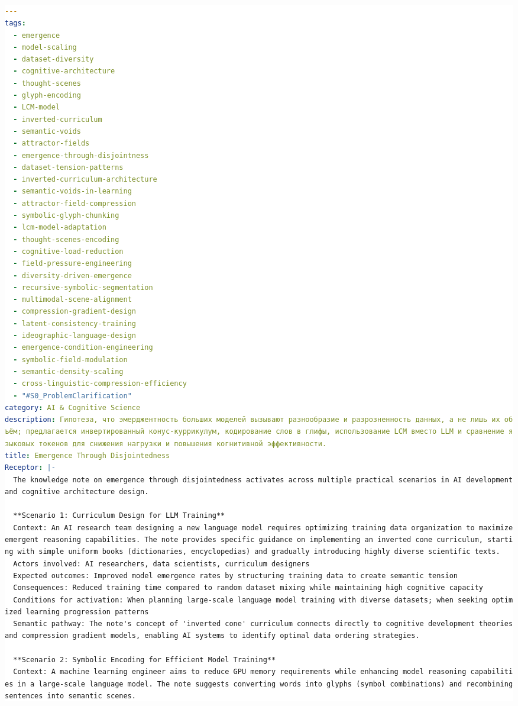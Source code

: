 ```yaml
---
tags:
  - emergence
  - model-scaling
  - dataset-diversity
  - cognitive-architecture
  - thought-scenes
  - glyph-encoding
  - LCM-model
  - inverted-curriculum
  - semantic-voids
  - attractor-fields
  - emergence-through-disjointness
  - dataset-tension-patterns
  - inverted-curriculum-architecture
  - semantic-voids-in-learning
  - attractor-field-compression
  - symbolic-glyph-chunking
  - lcm-model-adaptation
  - thought-scenes-encoding
  - cognitive-load-reduction
  - field-pressure-engineering
  - diversity-driven-emergence
  - recursive-symbolic-segmentation
  - multimodal-scene-alignment
  - compression-gradient-design
  - latent-consistency-training
  - ideographic-language-design
  - emergence-condition-engineering
  - symbolic-field-modulation
  - semantic-density-scaling
  - cross-linguistic-compression-efficiency
  - "#S0_ProblemClarification"
category: AI & Cognitive Science
description: Гипотеза, что эмерджентность больших моделей вызывают разнообразие и разрозненность данных, а не лишь их объём; предлагается инвертированный конус‑куррикулум, кодирование слов в глифы, использование LCM вместо LLM и сравнение языковых токенов для снижения нагрузки и повышения когнитивной эффективности.
title: Emergence Through Disjointedness
Receptor: |-
  The knowledge note on emergence through disjointedness activates across multiple practical scenarios in AI development and cognitive architecture design.

  **Scenario 1: Curriculum Design for LLM Training**
  Context: An AI research team designing a new language model requires optimizing training data organization to maximize emergent reasoning capabilities. The note provides specific guidance on implementing an inverted cone curriculum, starting with simple uniform books (dictionaries, encyclopedias) and gradually introducing highly diverse scientific texts.
  Actors involved: AI researchers, data scientists, curriculum designers
  Expected outcomes: Improved model emergence rates by structuring training data to create semantic tension
  Consequences: Reduced training time compared to random dataset mixing while maintaining high cognitive capacity
  Conditions for activation: When planning large-scale language model training with diverse datasets; when seeking optimized learning progression patterns
  Semantic pathway: The note's concept of 'inverted cone' curriculum connects directly to cognitive development theories and compression gradient models, enabling AI systems to identify optimal data ordering strategies.

  **Scenario 2: Symbolic Encoding for Efficient Model Training**
  Context: A machine learning engineer aims to reduce GPU memory requirements while enhancing model reasoning capabilities in a large-scale language model. The note suggests converting words into glyphs (symbol combinations) and recombining sentences into semantic scenes.
```